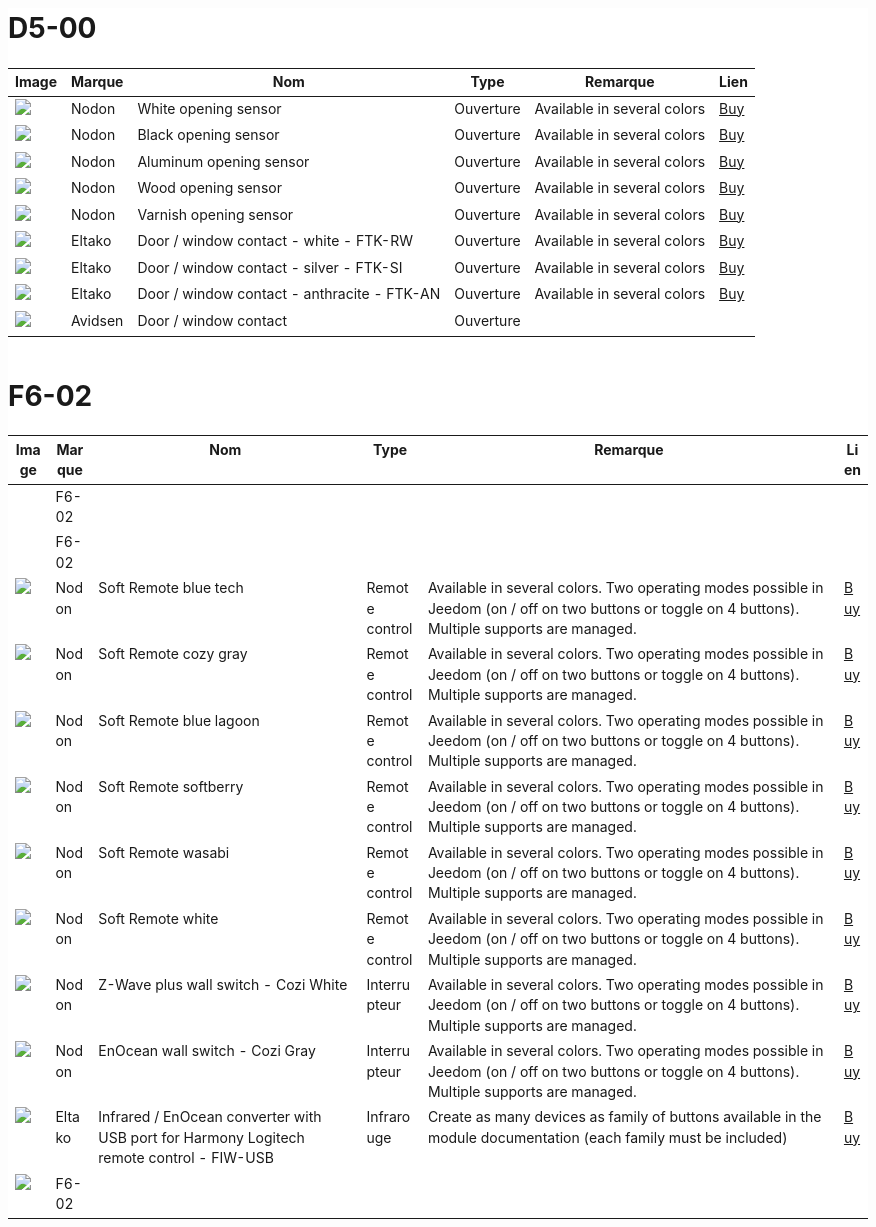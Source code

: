 # D5-00

|Image|Marque|Nom|Type|Remarque|Lien|
|---|---|---|---|---|---|
|<img src="../../en_US/enocean/images/d5-00-01.jpg" width="60" />|Nodon|White opening sensor|Ouverture|Available in several colors|[Buy](http://www.domadoo.fr/fr/peripheriques/2626-nodon-detecteur-d-ouverture-sans-fils-et-sans-piles-blanc-3700313920138.html)|
|<img src="../../en_US/enocean/images/d5-00-01.jpg" width="60" />|Nodon|Black opening sensor|Ouverture|Available in several colors|[Buy](http://www.domadoo.fr/fr/peripheriques/2640-nodon-detecteur-d-ouverture-enocean-black-3700313920114.html)|
|<img src="../../en_US/enocean/images/d5-00-01.jpg" width="60" />|Nodon|Aluminum opening sensor|Ouverture|Available in several colors|[Buy](http://www.domadoo.fr/fr/peripheriques/2641-nodon-detecteur-d-ouverture-enocean-alu-3700313920121.html)|
|<img src="../../en_US/enocean/images/d5-00-01.jpg" width="60" />|Nodon|Wood opening sensor|Ouverture|Available in several colors|[Buy](http://www.domadoo.fr/fr/peripheriques/2638-nodon-detecteur-d-ouverture-enocean-wood-3700313920091.html)|
|<img src="../../en_US/enocean/images/d5-00-01.jpg" width="60" />|Nodon|Varnish opening sensor|Ouverture|Available in several colors|[Buy](http://www.domadoo.fr/fr/peripheriques/2639-nodon-detecteur-d-ouverture-enocean-varnish-3700313920107.html)|
|<img src="../../en_US/enocean/images/d5-00-01.jpg" width="60" />|Eltako|Door / window contact - white - FTK-RW|Ouverture|Available in several colors|[Buy](http://www.domadoo.fr/fr/peripheriques/3122-eltako-contact-de-portefenetre-blanc-4010312305010.html)|
|<img src="../../en_US/enocean/images/d5-00-01.jpg" width="60" />|Eltako|Door / window contact - silver - FTK-SI|Ouverture|Available in several colors|[Buy](http://www.domadoo.fr/fr/peripheriques/3123-eltako-contat-de-portefenetre-argente-4010312305171.html)|
|<img src="../../en_US/enocean/images/d5-00-01.jpg" width="60" />|Eltako|Door / window contact - anthracite - FTK-AN|Ouverture|Available in several colors|[Buy](http://www.domadoo.fr/fr/peripheriques/3121-eltako-contact-de-portefenetre-anthracite-4010312305164.html)|
|<img src="../../en_US/enocean/images/d5-00-01.jpg" width="60" />|Avidsen|Door / window contact|Ouverture|||

# F6-02

|Image|Marque|Nom|Type|Remarque|Lien|
|---|---|---|---|---|---|
||F6-02|||||
||F6-02|||||
|<img src="../../en_US/enocean/images/f6-02-02.jpg" width="60" />|Nodon|Soft Remote blue tech|Remote control|Available in several colors. Two operating modes possible in Jeedom (on / off on two buttons or toggle on 4 buttons). Multiple supports are managed.|[Buy](http://www.domadoo.fr/fr/peripheriques/2624-nodon-soft-remote-enocean-tech-blue-3700313920053.html)|
|<img src="../../en_US/enocean/images/f6-02-02.jpg" width="60" />|Nodon|Soft Remote cozy gray|Remote control|Available in several colors. Two operating modes possible in Jeedom (on / off on two buttons or toggle on 4 buttons). Multiple supports are managed.|[Buy](http://www.domadoo.fr/fr/peripheriques/2625-nodon-soft-remote-enocean-cozy-grey-3700313920060.html)|
|<img src="../../en_US/enocean/images/f6-02-02.jpg" width="60" />|Nodon|Soft Remote blue lagoon|Remote control|Available in several colors. Two operating modes possible in Jeedom (on / off on two buttons or toggle on 4 buttons). Multiple supports are managed.|[Buy](http://www.domadoo.fr/fr/peripheriques/2898-nodon-soft-remote-enocean-lagoon-3700313920312.html)|
|<img src="../../en_US/enocean/images/f6-02-02.jpg" width="60" />|Nodon|Soft Remote softberry|Remote control|Available in several colors. Two operating modes possible in Jeedom (on / off on two buttons or toggle on 4 buttons). Multiple supports are managed.|[Buy](http://www.domadoo.fr/fr/peripheriques/2900-nodon-soft-remote-enocean-softberry-3700313920305.html)|
|<img src="../../en_US/enocean/images/f6-02-02.jpg" width="60" />|Nodon|Soft Remote wasabi|Remote control|Available in several colors. Two operating modes possible in Jeedom (on / off on two buttons or toggle on 4 buttons). Multiple supports are managed.|[Buy](http://www.domadoo.fr/fr/peripheriques/2899-nodon-soft-remote-enocean-wasabi-3700313920299.html)|
|<img src="../../en_US/enocean/images/f6-02-02.jpg" width="60" />|Nodon|Soft Remote white|Remote control|Available in several colors. Two operating modes possible in Jeedom (on / off on two buttons or toggle on 4 buttons). Multiple supports are managed.|[Buy](http://www.domadoo.fr/fr/peripheriques/2648-ubiwizz-telecommande-ubi-remote-blanc-3553740015966.html)|
|<img src="../../en_US/enocean/images/f6-02-02.jpg" width="60" />|Nodon|Z-Wave plus wall switch - Cozi White|Interrupteur|Available in several colors. Two operating modes possible in Jeedom (on / off on two buttons or toggle on 4 buttons). Multiple supports are managed.|[Buy](http://www.domadoo.fr/fr/peripheriques/2995-nodon-interrupteur-mural-z-wave-plus-cozi-white-3700313920268.html)|
|<img src="../../en_US/enocean/images/f6-02-02.jpg" width="60" />|Nodon|EnOcean wall switch - Cozi Gray|Interrupteur|Available in several colors. Two operating modes possible in Jeedom (on / off on two buttons or toggle on 4 buttons). Multiple supports are managed.|[Buy](http://www.domadoo.fr/fr/peripheriques/2628-nodon-interrupteur-mural-enocean-cozi-grey-3700313920084.html)|
|<img src="../../en_US/enocean/images/f6-02-02.jpg" width="60" />|Eltako|Infrared / EnOcean converter with USB port for Harmony Logitech remote control - FIW-USB|Infrarouge|Create as many devices as family of buttons available in the module documentation (each family must be included)|[Buy](http://www.domadoo.fr/fr/peripheriques/3263-eltako-convertisseur-infrarougeenocean-avec-port-usb-4010312311158.html)|
|<img src="../../en_US/enocean/images/f6-02-02.mode_on_off.jpg" width="60" />|F6-02|||||